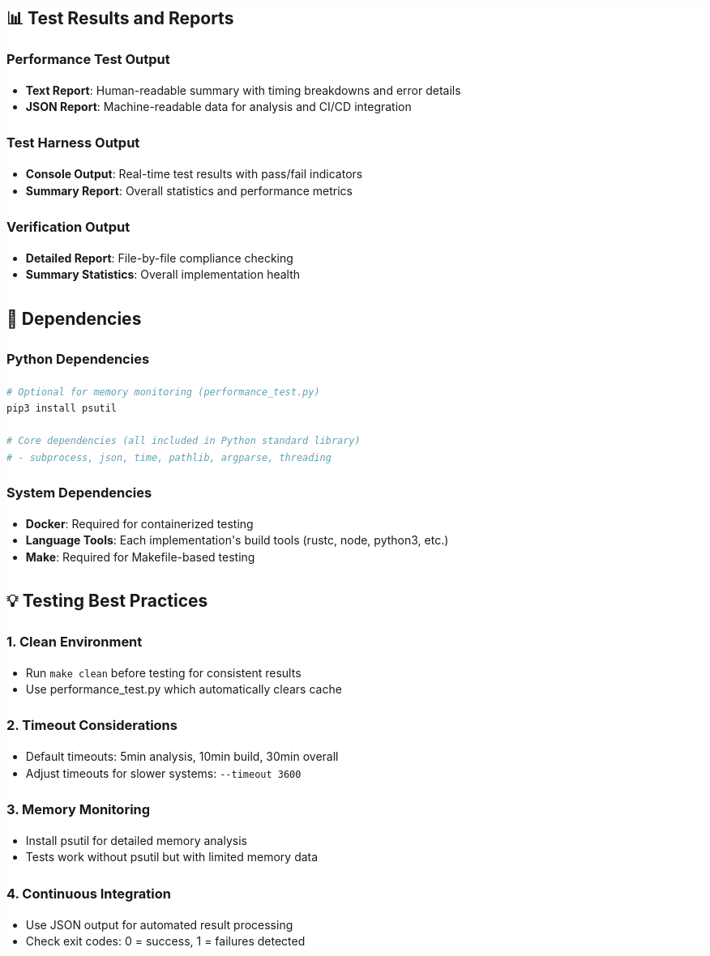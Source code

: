 ## 📊 Test Results and Reports

### Performance Test Output
- **Text Report**: Human-readable summary with timing breakdowns and error details
- **JSON Report**: Machine-readable data for analysis and CI/CD integration

### Test Harness Output
- **Console Output**: Real-time test results with pass/fail indicators
- **Summary Report**: Overall statistics and performance metrics

### Verification Output
- **Detailed Report**: File-by-file compliance checking
- **Summary Statistics**: Overall implementation health

## 🔧 Dependencies

### Python Dependencies
```bash
# Optional for memory monitoring (performance_test.py)
pip3 install psutil

# Core dependencies (all included in Python standard library)
# - subprocess, json, time, pathlib, argparse, threading
```

### System Dependencies
- **Docker**: Required for containerized testing
- **Language Tools**: Each implementation's build tools (rustc, node, python3, etc.)
- **Make**: Required for Makefile-based testing

## 💡 Testing Best Practices

### 1. Clean Environment
- Run `make clean` before testing for consistent results
- Use performance_test.py which automatically clears cache

### 2. Timeout Considerations
- Default timeouts: 5min analysis, 10min build, 30min overall
- Adjust timeouts for slower systems: `--timeout 3600`

### 3. Memory Monitoring
- Install psutil for detailed memory analysis
- Tests work without psutil but with limited memory data

### 4. Continuous Integration
- Use JSON output for automated result processing
- Check exit codes: 0 = success, 1 = failures detected

